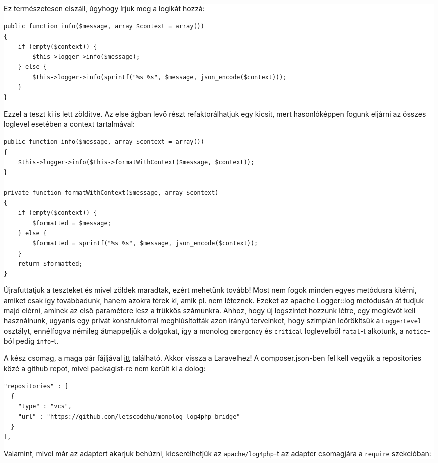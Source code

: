 Ez természetesen elszáll, úgyhogy írjuk meg a logikát hozzá:

```
public function info($message, array $context = array())
{
    if (empty($context)) {
        $this->logger->info($message);
    } else {
        $this->logger->info(sprintf("%s %s", $message, json_encode($context)));
    }
}
```

Ezzel a teszt ki is lett zöldítve. Az else ágban levő részt refaktorálhatjuk egy kicsit, mert hasonlóképpen fogunk eljárni az összes loglevel esetében a context tartalmával:

```
public function info($message, array $context = array())
{
    $this->logger->info($this->formatWithContext($message, $context));
}

private function formatWithContext($message, array $context)
{
    if (empty($context)) {
        $formatted = $message;
    } else {
        $formatted = sprintf("%s %s", $message, json_encode($context));
    }
    return $formatted;
}
```

Újrafuttatjuk a teszteket és mivel zöldek maradtak, ezért mehetünk tovább! Most nem fogok minden egyes metódusra kitérni, amiket csak így továbbadunk, hanem azokra térek ki, amik pl. nem léteznek. Ezeket az apache Logger::log metódusán át tudjuk majd elérni, aminek az első paramétere lesz a trükkös számunkra. Ahhoz, hogy új logszintet hozzunk létre, egy meglévőt kell használnunk, ugyanis egy privát konstruktorral meghiúsították azon irányú terveinket, hogy szimplán leörökítsük a `LoggerLevel` osztályt, ennélfogva némileg átmappeljük a dolgokat, így a monolog `emergency` és `critical` loglevelből `fatal`-t alkotunk, a `notice`-ból pedig `info`-t.

A kész csomag, a maga pár fájljával [itt](https://github.com/letscodehu/monolog-log4php-bridge) található. Akkor vissza a Laravelhez! A composer.json-ben fel kell vegyük a repositories közé a github repot, mivel packagist-re nem került ki a dolog:

```
"repositories" : [
  {
    "type" : "vcs",
    "url" : "https://github.com/letscodehu/monolog-log4php-bridge"
  }
],
```

Valamint, mivel már az adaptert akarjuk behúzni, kicserélhetjük az `apache/log4php`-t az adapter csomagjára a `require` szekcióban:
